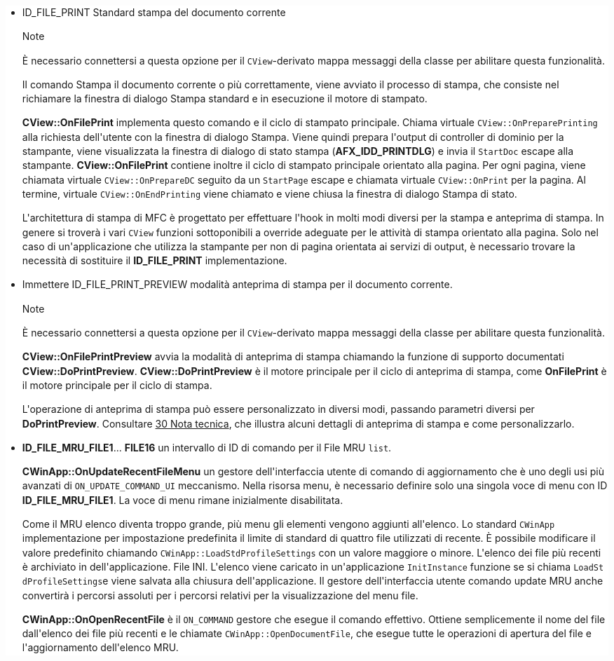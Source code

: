 -   ID_FILE_PRINT Standard stampa del documento corrente  
  
    > [!NOTE]
    >  È necessario connettersi a questa opzione per il `CView`-derivato mappa messaggi della classe per abilitare questa funzionalità.  
  
     Il comando Stampa il documento corrente o più correttamente, viene avviato il processo di stampa, che consiste nel richiamare la finestra di dialogo Stampa standard e in esecuzione il motore di stampato.  
  
     **CView::OnFilePrint** implementa questo comando e il ciclo di stampato principale. Chiama virtuale `CView::OnPreparePrinting` alla richiesta dell'utente con la finestra di dialogo Stampa. Viene quindi prepara l'output di controller di dominio per la stampante, viene visualizzata la finestra di dialogo di stato stampa (**AFX_IDD_PRINTDLG**) e invia il `StartDoc` escape alla stampante. **CView::OnFilePrint** contiene inoltre il ciclo di stampato principale orientato alla pagina. Per ogni pagina, viene chiamata virtuale `CView::OnPrepareDC` seguito da un `StartPage` escape e chiamata virtuale `CView::OnPrint` per la pagina. Al termine, virtuale `CView::OnEndPrinting` viene chiamato e viene chiusa la finestra di dialogo Stampa di stato.  
  
     L'architettura di stampa di MFC è progettato per effettuare l'hook in molti modi diversi per la stampa e anteprima di stampa. In genere si troverà i vari `CView` funzioni sottoponibili a override adeguate per le attività di stampa orientato alla pagina. Solo nel caso di un'applicazione che utilizza la stampante per non di pagina orientata ai servizi di output, è necessario trovare la necessità di sostituire il **ID_FILE_PRINT** implementazione.  
  
-   Immettere ID_FILE_PRINT_PREVIEW modalità anteprima di stampa per il documento corrente.  
  
    > [!NOTE]
    >  È necessario connettersi a questa opzione per il `CView`-derivato mappa messaggi della classe per abilitare questa funzionalità.  
  
     **CView::OnFilePrintPreview** avvia la modalità di anteprima di stampa chiamando la funzione di supporto documentati **CView::DoPrintPreview**. **CView::DoPrintPreview** è il motore principale per il ciclo di anteprima di stampa, come **OnFilePrint** è il motore principale per il ciclo di stampa.  
  
     L'operazione di anteprima di stampa può essere personalizzato in diversi modi, passando parametri diversi per **DoPrintPreview**. Consultare [30 Nota tecnica](../mfc/tn030-customizing-printing-and-print-preview.md), che illustra alcuni dettagli di anteprima di stampa e come personalizzarlo.  
  
-   **ID_FILE_MRU_FILE1**... **FILE16** un intervallo di ID di comando per il File MRU `list`.  
  
     **CWinApp::OnUpdateRecentFileMenu** un gestore dell'interfaccia utente di comando di aggiornamento che è uno degli usi più avanzati di `ON_UPDATE_COMMAND_UI` meccanismo. Nella risorsa menu, è necessario definire solo una singola voce di menu con ID **ID_FILE_MRU_FILE1**. La voce di menu rimane inizialmente disabilitata.  
  
     Come il MRU elenco diventa troppo grande, più menu gli elementi vengono aggiunti all'elenco. Lo standard `CWinApp` implementazione per impostazione predefinita il limite di standard di quattro file utilizzati di recente. È possibile modificare il valore predefinito chiamando `CWinApp::LoadStdProfileSettings` con un valore maggiore o minore. L'elenco dei file più recenti è archiviato in dell'applicazione. File INI. L'elenco viene caricato in un'applicazione `InitInstance` funzione se si chiama `LoadStdProfileSettings`e viene salvata alla chiusura dell'applicazione. Il gestore dell'interfaccia utente comando update MRU anche convertirà i percorsi assoluti per i percorsi relativi per la visualizzazione del menu file.  
  
     **CWinApp::OnOpenRecentFile** è il `ON_COMMAND` gestore che esegue il comando effettivo. Ottiene semplicemente il nome del file dall'elenco dei file più recenti e le chiamate `CWinApp::OpenDocumentFile`, che esegue tutte le operazioni di apertura del file e l'aggiornamento dell'elenco MRU.  
  